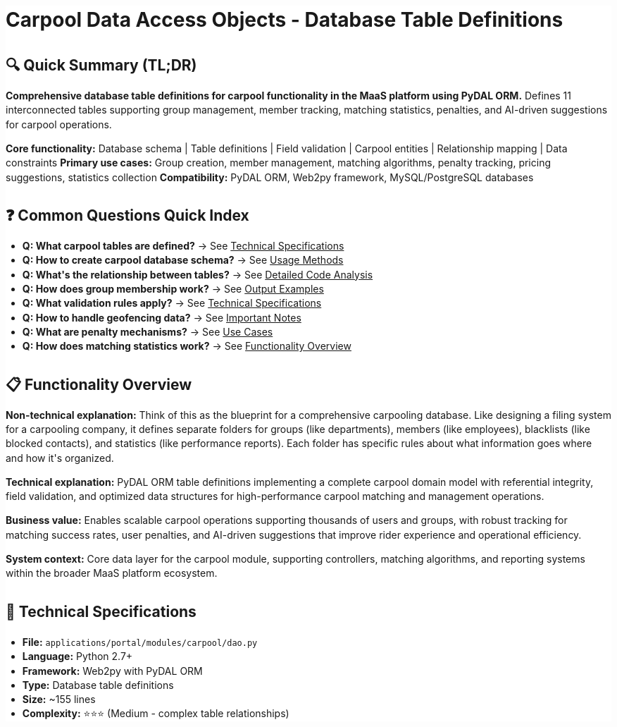 # Carpool Data Access Objects - Database Table Definitions

## 🔍 Quick Summary (TL;DR)
**Comprehensive database table definitions for carpool functionality in the MaaS platform using PyDAL ORM.** Defines 11 interconnected tables supporting group management, member tracking, matching statistics, penalties, and AI-driven suggestions for carpool operations.

**Core functionality:** Database schema | Table definitions | Field validation | Carpool entities | Relationship mapping | Data constraints
**Primary use cases:** Group creation, member management, matching algorithms, penalty tracking, pricing suggestions, statistics collection
**Compatibility:** PyDAL ORM, Web2py framework, MySQL/PostgreSQL databases

## ❓ Common Questions Quick Index
- **Q: What carpool tables are defined?** → See [Technical Specifications](#technical-specifications)
- **Q: How to create carpool database schema?** → See [Usage Methods](#usage-methods)
- **Q: What's the relationship between tables?** → See [Detailed Code Analysis](#detailed-code-analysis)
- **Q: How does group membership work?** → See [Output Examples](#output-examples)
- **Q: What validation rules apply?** → See [Technical Specifications](#technical-specifications)
- **Q: How to handle geofencing data?** → See [Important Notes](#important-notes)
- **Q: What are penalty mechanisms?** → See [Use Cases](#use-cases)
- **Q: How does matching statistics work?** → See [Functionality Overview](#functionality-overview)

## 📋 Functionality Overview
**Non-technical explanation:** Think of this as the blueprint for a comprehensive carpooling database. Like designing a filing system for a carpooling company, it defines separate folders for groups (like departments), members (like employees), blacklists (like blocked contacts), and statistics (like performance reports). Each folder has specific rules about what information goes where and how it's organized.

**Technical explanation:** PyDAL ORM table definitions implementing a complete carpool domain model with referential integrity, field validation, and optimized data structures for high-performance carpool matching and management operations.

**Business value:** Enables scalable carpool operations supporting thousands of users and groups, with robust tracking for matching success rates, user penalties, and AI-driven suggestions that improve rider experience and operational efficiency.

**System context:** Core data layer for the carpool module, supporting controllers, matching algorithms, and reporting systems within the broader MaaS platform ecosystem.

## 🔧 Technical Specifications
- **File:** `applications/portal/modules/carpool/dao.py`
- **Language:** Python 2.7+
- **Framework:** Web2py with PyDAL ORM
- **Type:** Database table definitions
- **Size:** ~155 lines
- **Complexity:** ⭐⭐⭐ (Medium - complex table relationships)
